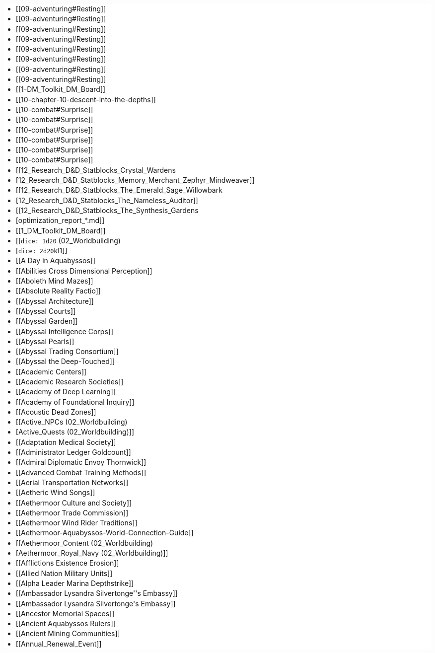 - [[09-adventuring#Resting]]
- [[09-adventuring#Resting]]
- [[09-adventuring#Resting]]
- [[09-adventuring#Resting]]
- [[09-adventuring#Resting]]
- [[09-adventuring#Resting]]
- [[09-adventuring#Resting]]
- [[09-adventuring#Resting]]
- [[1-DM_Toolkit_DM_Board]]
- [[10-chapter-10-descent-into-the-depths]]
- [[10-combat#Surprise]]
- [[10-combat#Surprise]]
- [[10-combat#Surprise]]
- [[10-combat#Surprise]]
- [[10-combat#Surprise]]
- [[10-combat#Surprise]]
- [[12_Research_D&D_Statblocks_Crystal_Wardens
- [12_Research_D&D_Statblocks_Memory_Merchant_Zephyr_Mindweaver]]
- [[12_Research_D&D_Statblocks_The_Emerald_Sage_Willowbark
- [12_Research_D&D_Statblocks_The_Nameless_Auditor]]
- [[12_Research_D&D_Statblocks_The_Synthesis_Gardens
- [optimization_report_*.md]]
- [[1_DM_Toolkit_DM_Board]]
- [[`dice: 1d20` (02_Worldbuilding)
- [`dice: 2d20`kl1]]
- [[A Day in Aquabyssos]]
- [[Abilities Cross Dimensional Perception]]
- [[Aboleth Mind Mazes]]
- [[Absolute Reality Factio]]
- [[Abyssal Architecture]]
- [[Abyssal Courts]]
- [[Abyssal Garden]]
- [[Abyssal Intelligence Corps]]
- [[Abyssal Pearls]]
- [[Abyssal Trading Consortium]]
- [[Abyssal the Deep-Touched]]
- [[Academic Centers]]
- [[Academic Research Societies]]
- [[Academy of Deep Learning]]
- [[Academy of Foundational Inquiry]]
- [[Acoustic Dead Zones]]
- [[Active_NPCs (02_Worldbuilding)
- [Active_Quests (02_Worldbuilding)]]
- [[Adaptation Medical Society]]
- [[Administrator Ledger Goldcount]]
- [[Admiral Diplomatic Envoy Thornwick]]
- [[Advanced Combat Training Methods]]
- [[Aerial Transportation Networks]]
- [[Aetheric Wind Songs]]
- [[Aethermoor Culture and Society]]
- [[Aethermoor Trade Commission]]
- [[Aethermoor Wind Rider Traditions]]
- [[Aethermoor-Aquabyssos-World-Connection-Guide]]
- [[Aethermoor_Content (02_Worldbuilding)
- [Aethermoor_Royal_Navy (02_Worldbuilding)]]
- [[Afflictions Existence Erosion]]
- [[Allied Nation Military Units]]
- [[Alpha Leader Marina Depthstrike]]
- [[Ambassador Lysandra Silvertonge''s Embassy]]
- [[Ambassador Lysandra Silvertonge's Embassy]]
- [[Ancestor Memorial Spaces]]
- [[Ancient Aquabyssos Rulers]]
- [[Ancient Mining Communities]]
- [[Annual_Renewal_Event]]